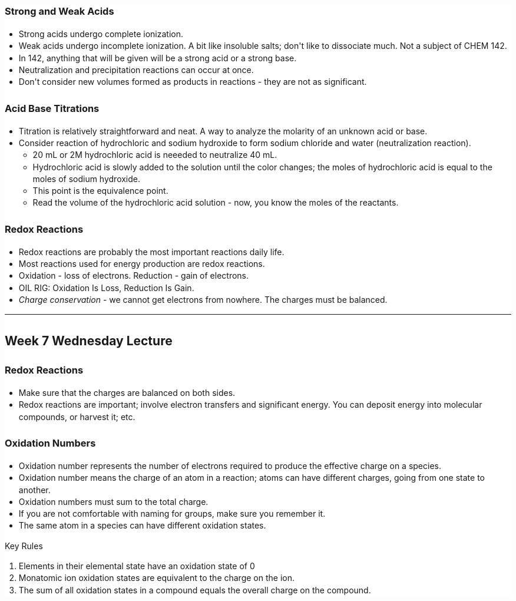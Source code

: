 ### Strong and Weak Acids
- Strong acids undergo complete ionization.
- Weak acids undergo incomplete ionization. A bit like insoluble salts; don't like to dissociate much. Not a subject of CHEM 142.
- In 142, anything that will be given will be a strong acid or a strong base.
- Neutralization and precipitation reactions can occur at once.
- Don't consider new volumes formed as products in reactions - they are not as significant.

### Acid Base Titrations
- Titration is relatively straightforward and neat. A way to analyze the molarity of an unknown acid or base.
- Consider reaction of hydrochloric and sodium hydroxide to form sodium chloride and water (neutralization reaction).
  - 20 mL or 2M hydrochloric acid is neeeded to neutralize 40 mL.
  - Hydrochloric acid is slowly added to the solution until the color changes; the moles of hydrochloric acid is equal to the moles of sodium hydroxide.
  - This point is the equivalence point.
  - Read the volume of the hydrochloric acid solution - now, you know the moles of the reactants.

### Redox Reactions
- Redox reactions are probably the most important reactions daily life.
- Most reactions used for energy production are redox reactions.
- Oxidation - loss of electrons. Reduction - gain of electrons.
- OIL RIG: Oxidation Is Loss, Reduction Is Gain.
- *Charge conservation* - we cannot get electrons from nowhere. The charges must be balanced.

---



## Week 7 Wednesday Lecture

### Redox Reactions
- Make sure that the charges are balanced on both sides. 
- Redox reactions are important; involve electron transfers and significant energy. You can deposit energy into molecular compounds, or harvest it; etc.

### Oxidation Numbers
- Oxidation number represents the number of electrons required to produce the effective charge on a species.
- Oxidation number means the charge of an atom in a reaction; atoms can have different charges, going from one state to another.
- Oxidation numbers must sum to the total charge.
- If you are not comfortable with naming for groups, make sure you remember it.
- The same atom in a species can have different oxidation states.

Key Rules
1. Elements in their elemental state have an oxidation state of 0
2. Monatomic ion oxidation states are equivalent to the charge on the ion.
3. The sum of all oxidation states in a compound equals the overall charge on the compound.
